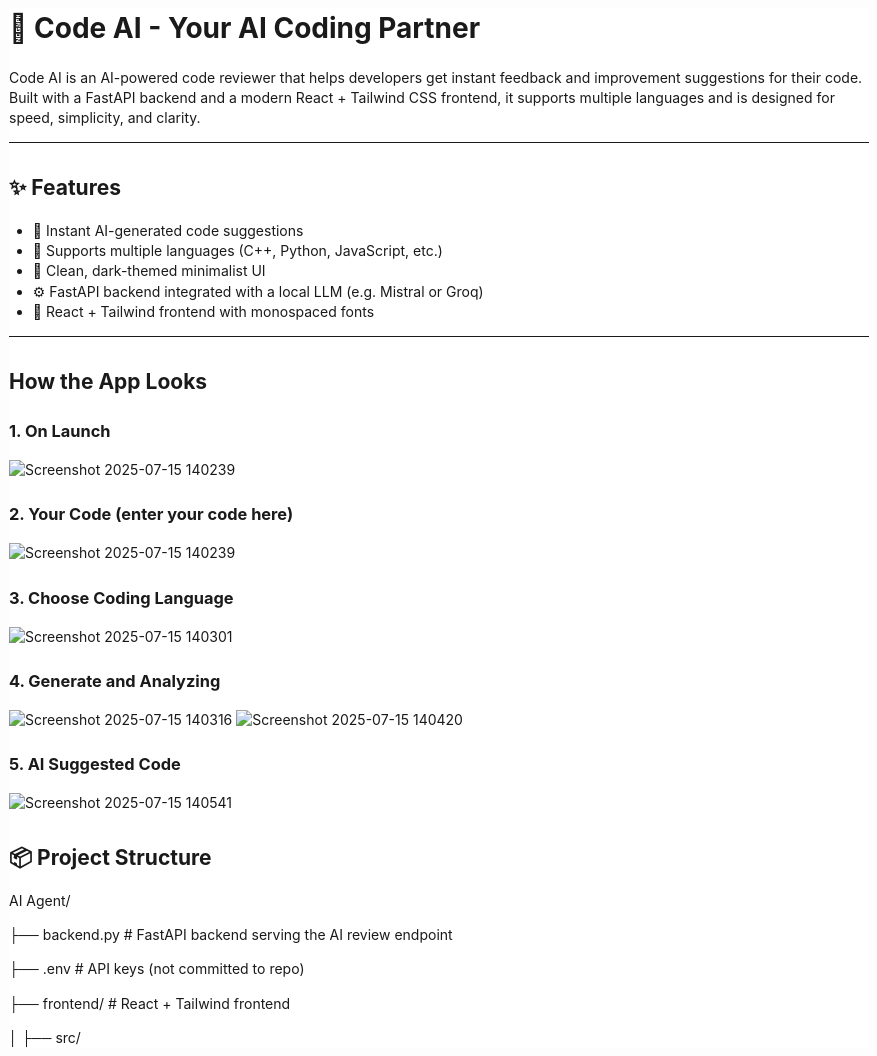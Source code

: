 # 🧠 Code AI - Your AI Coding Partner

Code AI is an AI-powered code reviewer that helps developers get instant feedback and improvement suggestions for their code. Built with a FastAPI backend and a modern React + Tailwind CSS frontend, it supports multiple languages and is designed for speed, simplicity, and clarity.

---

## ✨ Features

- 🚀 Instant AI-generated code suggestions
- 🧠 Supports multiple languages (C++, Python, JavaScript, etc.)
- 🌙 Clean, dark-themed minimalist UI
- ⚙️ FastAPI backend integrated with a local LLM (e.g. Mistral or Groq)
- 🎨 React + Tailwind frontend with monospaced fonts

---

## How the App Looks
### 1. On Launch
<img width="1919" height="886" alt="Screenshot 2025-07-15 140239" src="https://github.com/user-attachments/assets/90218e85-0735-4a56-b345-973e853f24ff" />

### 2. Your Code (enter your code here)
<img width="1919" height="886" alt="Screenshot 2025-07-15 140239" src="https://github.com/user-attachments/assets/50ae4960-1fa6-4d90-8dd8-19cfeb04badd" />

### 3. Choose Coding Language
<img width="1919" height="901" alt="Screenshot 2025-07-15 140301" src="https://github.com/user-attachments/assets/0a4b509e-b617-4c00-b279-9ca8186a6bb8" />

### 4. Generate and Analyzing
<img width="1919" height="896" alt="Screenshot 2025-07-15 140316" src="https://github.com/user-attachments/assets/0b73f47e-91b2-48c7-add3-8afaa461724f" />
<img width="1918" height="907" alt="Screenshot 2025-07-15 140420" src="https://github.com/user-attachments/assets/167313c1-6635-40cf-b10c-d7fbaac37b88" />

### 5. AI Suggested Code
<img width="1919" height="896" alt="Screenshot 2025-07-15 140541" src="https://github.com/user-attachments/assets/3625c7b6-ae4e-4c90-83c7-5a50a0ec894c" />


## 📦 Project Structure
AI Agent/

├── backend.py # FastAPI backend serving the AI review endpoint

├── .env # API keys (not committed to repo)

├── frontend/ # React + Tailwind frontend

│ ├── src/
